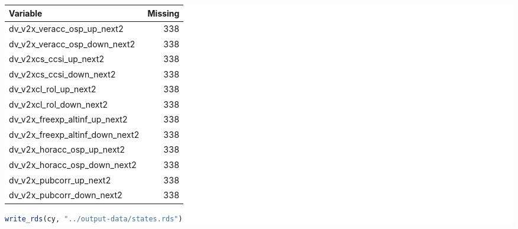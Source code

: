 | Variable                             | Missing |
| :----------------------------------- | ------: |
| dv\_v2x\_veracc\_osp\_up\_next2      |     338 |
| dv\_v2x\_veracc\_osp\_down\_next2    |     338 |
| dv\_v2xcs\_ccsi\_up\_next2           |     338 |
| dv\_v2xcs\_ccsi\_down\_next2         |     338 |
| dv\_v2xcl\_rol\_up\_next2            |     338 |
| dv\_v2xcl\_rol\_down\_next2          |     338 |
| dv\_v2x\_freexp\_altinf\_up\_next2   |     338 |
| dv\_v2x\_freexp\_altinf\_down\_next2 |     338 |
| dv\_v2x\_horacc\_osp\_up\_next2      |     338 |
| dv\_v2x\_horacc\_osp\_down\_next2    |     338 |
| dv\_v2x\_pubcorr\_up\_next2          |     338 |
| dv\_v2x\_pubcorr\_down\_next2        |     338 |

``` r
write_rds(cy, "../output-data/states.rds")
```
